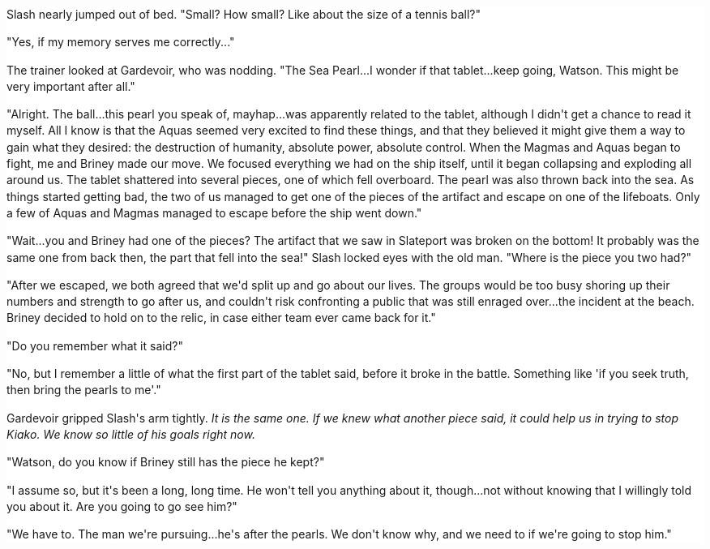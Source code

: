 

Slash nearly jumped out of bed. "Small? How small? Like about the size of a tennis ball?"  



"Yes, if my memory serves me correctly..."  



The trainer looked at Gardevoir, who was nodding. "The Sea Pearl...I wonder if that tablet...keep going, Watson. This might be very important after all."  



"Alright. The ball...this pearl you speak of, mayhap...was apparently related to the tablet, although I didn't get a chance to read it myself. All I know is that the Aquas seemed very excited to find these things, and that they believed it might give them a way to gain what they desired: the destruction of humanity, absolute power, absolute control. When the Magmas and Aquas began to fight, me and Briney made our move. We focused everything we had on the ship itself, until it began collapsing and exploding all around us. The tablet shattered into several pieces, one of which fell overboard. The pearl was also thrown back into the sea. As things started getting bad, the two of us managed to get one of the pieces of the artifact and escape on one of the lifeboats. Only a few of Aquas and Magmas managed to escape before the ship went down."  



"Wait...you and Briney had one of the pieces? The artifact that we saw in Slateport was broken on the bottom! It probably was the same one from back then, the part that fell into the sea!" Slash locked eyes with the old man. "Where is the piece you two had?"  



"After we escaped, we both agreed that we'd split up and go about our lives. The groups would be too busy shoring up their numbers and strength to go after us, and couldn't risk confronting a public that was still enraged over...the incident at the beach. Briney decided to hold on to the relic, in case either team ever came back for it."  



"Do you remember what it said?"  



"No, but I remember a little of what the first part of the tablet said, before it broke in the battle. Something like 'if you seek truth, then bring the pearls to me'."  



Gardevoir gripped Slash's arm tightly. _It is the same one. If we knew what another piece said, it could help us in trying to stop Kiako. We know so little of his goals right now._  



"Watson, do you know if Briney still has the piece he kept?"  



"I assume so, but it's been a long, long time. He won't tell you anything about it, though...not without knowing that I willingly told you about it. Are you going to go see him?"  



"We have to. The man we're pursuing...he's after the pearls. We don't know why, and we need to if we're going to stop him."  


